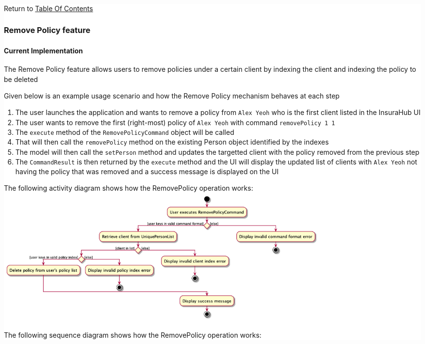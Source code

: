 Return to [Table Of Contents](#table-of-contents)

### Remove Policy feature

#### Current Implementation

The Remove Policy feature allows users to remove policies under a certain client by indexing the client and indexing the policy to be deleted

Given below is an example usage scenario and how the Remove Policy mechanism behaves at each step

1. The user launches the application and wants to remove a policy from `Alex Yeoh` who is the first client listed in the InsuraHub UI
2. The user wants to remove the first (right-most) policy of `Alex Yeoh` with command `removePolicy 1 1`
3. The `execute` method of the `RemovePolicyCommand` object will be called
4. That will then call the `removePolicy` method on the existing Person object identified by the indexes
5. The model will then call the `setPerson` method and updates the targetted client with the policy removed from the previous step
6. The `CommandResult` is then returned by the `execute` method and the UI will display the updated list of clients with `Alex Yeoh` not having the policy that was removed and a success message is displayed on the UI

The following activity diagram shows how the RemovePolicy operation works:
<img src="diagrams/RemovePolicyActivityDiagram.png" width = "650">

The following sequence diagram shows how the RemovePolicy operation works: